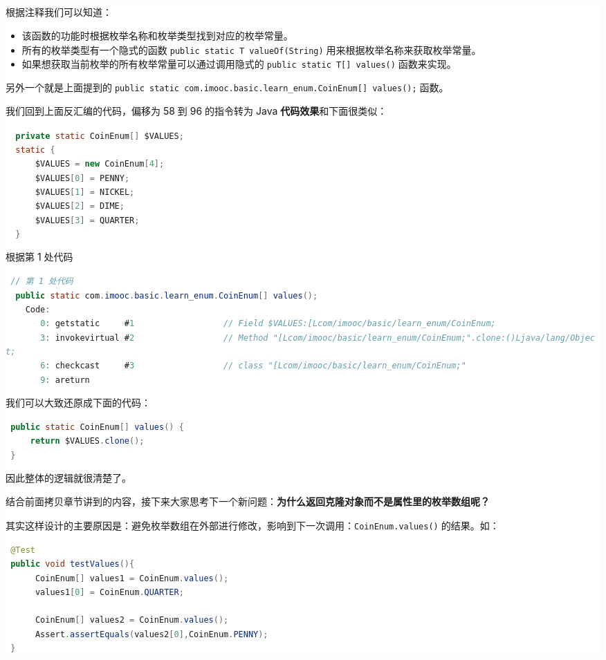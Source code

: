 
根据注释我们可以知道：

- 该函数的功能时根据枚举名称和枚举类型找到对应的枚举常量。
- 所有的枚举类型有一个隐式的函数 `public static T valueOf(String)` 用来根据枚举名称来获取枚举常量。
- 如果想获取当前枚举的所有枚举常量可以通过调用隐式的 `public static T[] values()` 函数来实现。

另外一个就是上面提到的 `public static com.imooc.basic.learn_enum.CoinEnum[] values();` 函数。

我们回到上面反汇编的代码，偏移为 58 到 96 的指令转为 Java **代码效果**和下面很类似：

```java
  private static CoinEnum[] $VALUES;
  static {
      $VALUES = new CoinEnum[4];
      $VALUES[0] = PENNY;
      $VALUES[1] = NICKEL;
      $VALUES[2] = DIME;
      $VALUES[3] = QUARTER;
  }
```

根据第 1 处代码

```java
 // 第 1 处代码
  public static com.imooc.basic.learn_enum.CoinEnum[] values();
    Code:
       0: getstatic     #1                  // Field $VALUES:[Lcom/imooc/basic/learn_enum/CoinEnum;
       3: invokevirtual #2                  // Method "[Lcom/imooc/basic/learn_enum/CoinEnum;".clone:()Ljava/lang/Object;
       6: checkcast     #3                  // class "[Lcom/imooc/basic/learn_enum/CoinEnum;"
       9: areturn
```

我们可以大致还原成下面的代码：

```java
 public static CoinEnum[] values() {
     return $VALUES.clone();
 }
```

因此整体的逻辑就很清楚了。

结合前面拷贝章节讲到的内容，接下来大家思考下一个新问题：**为什么返回克隆对象而不是属性里的枚举数组呢？**

其实这样设计的主要原因是：避免枚举数组在外部进行修改，影响到下一次调用：`CoinEnum.values()` 的结果。如：

```java
 @Test
 public void testValues(){
      CoinEnum[] values1 = CoinEnum.values();
      values1[0] = CoinEnum.QUARTER;

      CoinEnum[] values2 = CoinEnum.values();
      Assert.assertEquals(values2[0],CoinEnum.PENNY);
 }
```
